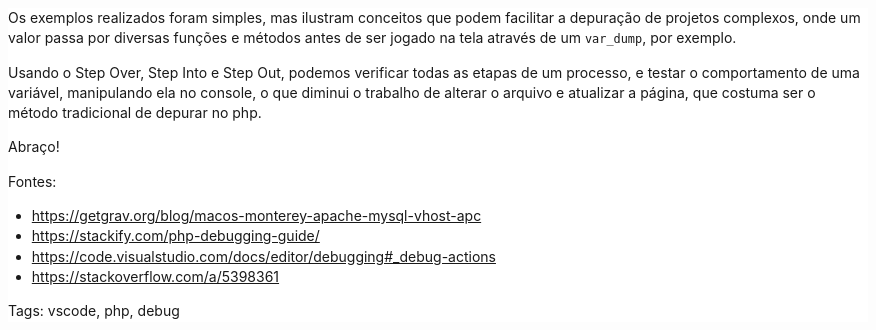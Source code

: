 Os exemplos realizados foram simples, mas ilustram conceitos que podem facilitar a depuração de projetos complexos, onde um valor passa por diversas funções e métodos antes de ser jogado na tela através de um `var_dump`, por exemplo.

Usando o Step Over, Step Into e Step Out, podemos verificar todas as etapas de um processo, e testar o comportamento de uma variável, manipulando ela no console, o que diminui o trabalho de alterar o arquivo e atualizar a página, que costuma ser o método tradicional de depurar no php.

Abraço!

Fontes:

- <https://getgrav.org/blog/macos-monterey-apache-mysql-vhost-apc>
- <https://stackify.com/php-debugging-guide/>
- <https://code.visualstudio.com/docs/editor/debugging#_debug-actions>
- <https://stackoverflow.com/a/5398361>

Tags: vscode, php, debug
